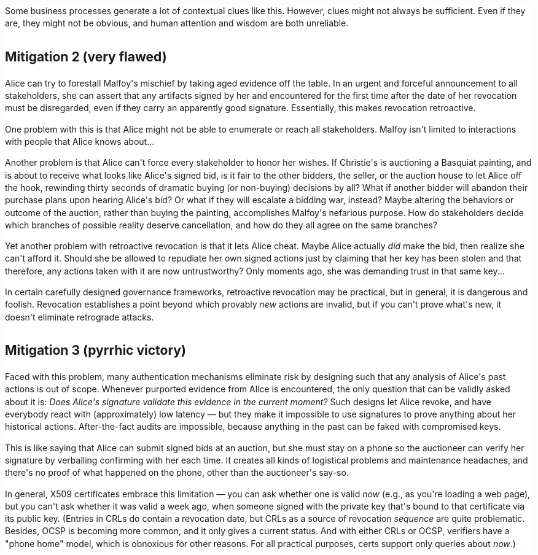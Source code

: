 Some business processes generate a lot of contextual clues like this. However, clues might not always be sufficient. Even if they are, they might not be obvious, and human attention and wisdom are both unreliable.

## Mitigation 2 (very flawed)
Alice can try to forestall Malfoy's mischief by taking aged evidence off the table. In an urgent and forceful announcement to all stakeholders, she can assert that any artifacts signed by her and encountered for the first time after the date of her revocation must be disregarded, even if they carry an apparently good signature. Essentially, this makes revocation retroactive.

One problem with this is that Alice might not be able to enumerate or reach all stakeholders. Malfoy isn't limited to interactions with people that Alice knows about...

Another problem is that Alice can't force every stakeholder to honor her wishes. If Christie's is auctioning a Basquiat painting, and is about to receive what looks like Alice's signed bid, is it fair to the other bidders, the seller, or the auction house to let Alice off the hook, rewinding thirty seconds of dramatic buying (or non-buying) decisions by all? What if another bidder will abandon their purchase plans upon hearing Alice's bid? Or what if they will escalate a bidding war, instead? Maybe altering the behaviors or outcome of the auction, rather than buying the painting, accomplishes Malfoy's nefarious purpose. How do stakeholders decide which branches of possible reality deserve cancellation, and how do they all agree on the same branches?

Yet another problem with retroactive revocation is that it lets Alice cheat. Maybe Alice actually *did* make the bid, then realize she can't afford it. Should she be allowed to repudiate her own signed actions just by claiming that her key has been stolen and that therefore, any actions taken with it are now untrustworthy? Only moments ago, she was demanding trust in that same key...

In certain carefully designed governance frameworks, retroactive revocation may be practical, but in general, it is dangerous and foolish. Revocation establishes a point beyond which provably *new* actions are invalid, but if you can't prove what's new, it doesn't eliminate retrograde attacks.

## Mitigation 3 (pyrrhic victory)
Faced with this problem, many authentication mechanisms eliminate risk by designing such that any analysis of Alice's past actions is out of scope. Whenever purported evidence from Alice is encountered, the only question that can be validly asked about it is: *Does Alice's signature validate this evidence in the current moment?* Such designs let Alice revoke, and have everybody react with (approximately) low latency &mdash; but they make it impossible to use signatures to prove anything about her historical actions. After-the-fact audits are impossible, because anything in the past can be faked with compromised keys.

This is like saying that Alice can submit signed bids at an auction, but she must stay on a phone so the auctioneer can verify her signature by verballing confirming with her each time. It creates all kinds of logistical problems and maintenance headaches, and there's no proof of what happened on the phone, other than the auctioneer's say-so.

In general, X509 certificates embrace this limitation &mdash; you can ask whether one is valid *now* (e.g., as you're loading a web page), but you can't ask whether it was valid a week ago, when someone signed with the private key that's bound to that certificate via its public key. (Entries in CRLs do contain a revocation date, but CRLs as a source of revocation *sequence* are quite problematic. Besides, OCSP is becoming more common, and it only gives a current status. And with either CRLs or OCSP, verifiers have a "phone home" model, which is obnoxious for other reasons. For all practical purposes, certs support only queries about *now*.)
